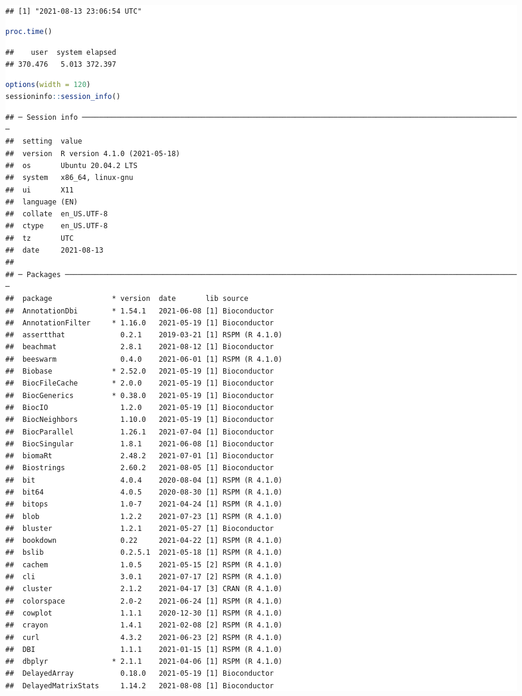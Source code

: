 ```
## [1] "2021-08-13 23:06:54 UTC"
```

```r
proc.time()
```

```
##    user  system elapsed 
## 370.476   5.013 372.397
```

```r
options(width = 120)
sessioninfo::session_info()
```

```
## ─ Session info ───────────────────────────────────────────────────────────────────────────────────────────────────────
##  setting  value                       
##  version  R version 4.1.0 (2021-05-18)
##  os       Ubuntu 20.04.2 LTS          
##  system   x86_64, linux-gnu           
##  ui       X11                         
##  language (EN)                        
##  collate  en_US.UTF-8                 
##  ctype    en_US.UTF-8                 
##  tz       UTC                         
##  date     2021-08-13                  
## 
## ─ Packages ───────────────────────────────────────────────────────────────────────────────────────────────────────────
##  package              * version  date       lib source        
##  AnnotationDbi        * 1.54.1   2021-06-08 [1] Bioconductor  
##  AnnotationFilter     * 1.16.0   2021-05-19 [1] Bioconductor  
##  assertthat             0.2.1    2019-03-21 [1] RSPM (R 4.1.0)
##  beachmat               2.8.1    2021-08-12 [1] Bioconductor  
##  beeswarm               0.4.0    2021-06-01 [1] RSPM (R 4.1.0)
##  Biobase              * 2.52.0   2021-05-19 [1] Bioconductor  
##  BiocFileCache        * 2.0.0    2021-05-19 [1] Bioconductor  
##  BiocGenerics         * 0.38.0   2021-05-19 [1] Bioconductor  
##  BiocIO                 1.2.0    2021-05-19 [1] Bioconductor  
##  BiocNeighbors          1.10.0   2021-05-19 [1] Bioconductor  
##  BiocParallel           1.26.1   2021-07-04 [1] Bioconductor  
##  BiocSingular           1.8.1    2021-06-08 [1] Bioconductor  
##  biomaRt                2.48.2   2021-07-01 [1] Bioconductor  
##  Biostrings             2.60.2   2021-08-05 [1] Bioconductor  
##  bit                    4.0.4    2020-08-04 [1] RSPM (R 4.1.0)
##  bit64                  4.0.5    2020-08-30 [1] RSPM (R 4.1.0)
##  bitops                 1.0-7    2021-04-24 [1] RSPM (R 4.1.0)
##  blob                   1.2.2    2021-07-23 [1] RSPM (R 4.1.0)
##  bluster                1.2.1    2021-05-27 [1] Bioconductor  
##  bookdown               0.22     2021-04-22 [1] RSPM (R 4.1.0)
##  bslib                  0.2.5.1  2021-05-18 [1] RSPM (R 4.1.0)
##  cachem                 1.0.5    2021-05-15 [2] RSPM (R 4.1.0)
##  cli                    3.0.1    2021-07-17 [2] RSPM (R 4.1.0)
##  cluster                2.1.2    2021-04-17 [3] CRAN (R 4.1.0)
##  colorspace             2.0-2    2021-06-24 [1] RSPM (R 4.1.0)
##  cowplot                1.1.1    2020-12-30 [1] RSPM (R 4.1.0)
##  crayon                 1.4.1    2021-02-08 [2] RSPM (R 4.1.0)
##  curl                   4.3.2    2021-06-23 [2] RSPM (R 4.1.0)
##  DBI                    1.1.1    2021-01-15 [1] RSPM (R 4.1.0)
##  dbplyr               * 2.1.1    2021-04-06 [1] RSPM (R 4.1.0)
##  DelayedArray           0.18.0   2021-05-19 [1] Bioconductor  
##  DelayedMatrixStats     1.14.2   2021-08-08 [1] Bioconductor  
```